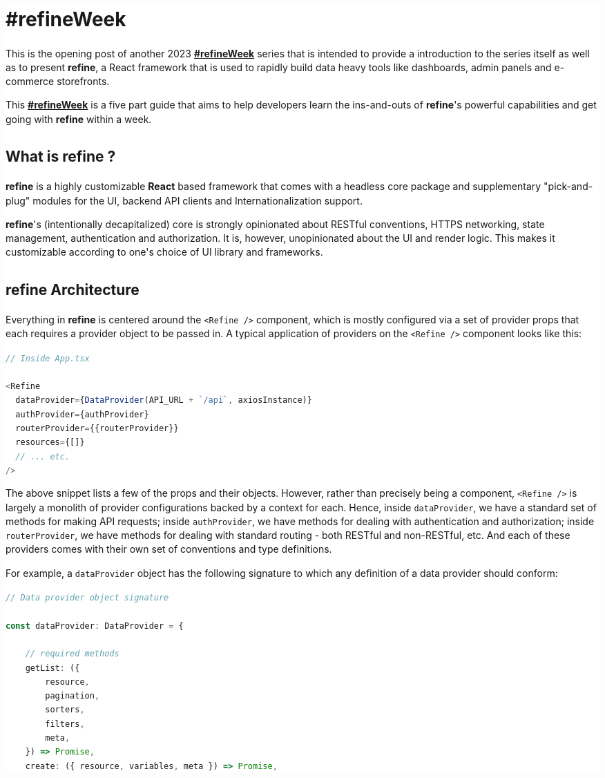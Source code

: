# #refineWeek

This is the opening post of another 2023 [**#refineWeek**]() series that is intended to provide a introduction to the series itself as well as to present **refine**, a React framework that is used to rapidly build data heavy tools like dashboards, admin panels and e-commerce storefronts.

This [**#refineWeek**]() is a five part guide that aims to help developers learn the ins-and-outs of **refine**'s powerful capabilities and get going with **refine** within a week.
<br />


## What is **refine** ?

**refine** is a highly customizable **React** based framework that comes with a headless core package and supplementary "pick-and-plug" modules for the UI, backend API clients and Internationalization support.

**refine**'s (intentionally decapitalized) core is strongly opinionated about RESTful conventions, HTTPS networking, state management, authentication and authorization. It is, however, unopinionated about the UI and render logic. This makes it customizable according to one's choice of UI library and frameworks.
<br />


## refine Architecture

Everything in **refine** is centered around the `<Refine />` component, which is mostly configured via a set of provider props that each requires a provider object to be passed in. A typical application of providers on the `<Refine />` component looks like this:

```TypeScript
// Inside App.tsx

<Refine
  dataProvider={DataProvider(API_URL + `/api`, axiosInstance)}
  authProvider={authProvider}
  routerProvider={{routerProvider}}
  resources={[]}
  // ... etc.
/>
```

The above snippet lists a few of the props and their objects. However, rather than precisely being a component, `<Refine />` is largely a monolith of provider configurations backed by a context for each. Hence, inside `dataProvider`, we have a standard set of methods for making API requests; inside `authProvider`, we have methods for dealing with authentication and authorization; inside `routerProvider`, we have methods for dealing with standard routing - both RESTful and non-RESTful, etc. And each of these providers comes with their own set of conventions and type definitions.

For example, a `dataProvider` object has the following signature to which any definition of a data provider should conform:

```TypeScript
// Data provider object signature

const dataProvider: DataProvider = {
  
    // required methods
    getList: ({
        resource,
        pagination,
        sorters,
        filters,
        meta,
    }) => Promise,
    create: ({ resource, variables, meta }) => Promise,
```
